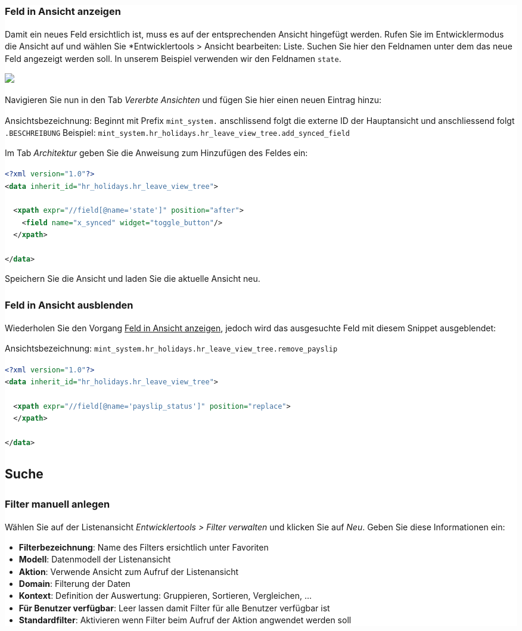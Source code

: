 ### Feld in Ansicht anzeigen

Damit ein neues Feld ersichtlich ist, muss es auf der entsprechenden Ansicht hingefügt werden. Rufen Sie im Entwicklermodus die Ansicht auf und wählen Sie \*Entwicklertools > Ansicht bearbeiten: Liste. Suchen Sie hier den Feldnamen unter dem das neue Feld angezeigt werden soll. In unserem Beispiel verwenden wir den Feldnamen `state`.

![](attachments/Entwicklung%20Feld%20hinzufügen.png)

Navigieren Sie nun in den Tab _Vererbte Ansichten_ und fügen Sie hier einen neuen Eintrag hinzu:

Ansichtsbezeichnung: Beginnt mit Prefix `mint_system.` anschlissend folgt die externe ID der Hauptansicht und anschliessend folgt `.BESCHREIBUNG` Beispiel: `mint_system.hr_holidays.hr_leave_view_tree.add_synced_field`

Im Tab _Architektur_ geben Sie die Anweisung zum Hinzufügen des Feldes ein:

```xml
<?xml version="1.0"?>
<data inherit_id="hr_holidays.hr_leave_view_tree">

  <xpath expr="//field[@name='state']" position="after">
    <field name="x_synced" widget="toggle_button"/>
  </xpath>

</data>
```

Speichern Sie die Ansicht und laden Sie die aktuelle Ansicht neu.

### Feld in Ansicht ausblenden

Wiederholen Sie den Vorgang [Feld in Ansicht anzeigen](#Feld%20in%20Ansicht%20anzeigen), jedoch wird das ausgesuchte Feld mit diesem Snippet ausgeblendet:

Ansichtsbezeichnung: `mint_system.hr_holidays.hr_leave_view_tree.remove_payslip`

```xml
<?xml version="1.0"?>
<data inherit_id="hr_holidays.hr_leave_view_tree">

  <xpath expr="//field[@name='payslip_status']" position="replace">
  </xpath>

</data>
```

## Suche

### Filter manuell anlegen

Wählen Sie auf der Listenansicht _Entwicklertools > Filter verwalten_ und klicken Sie auf _Neu_. Geben Sie diese Informationen ein:

- **Filterbezeichnung**: Name des Filters ersichtlich unter Favoriten
- **Modell**: Datenmodell der Listenansicht
- **Aktion**: Verwende Ansicht zum Aufruf der Listenansicht
- **Domain**: Filterung der Daten
- **Kontext**: Definition der Auswertung: Gruppieren, Sortieren, Vergleichen, ...
- **Für Benutzer verfügbar**: Leer lassen damit Filter für alle Benutzer verfügbar ist
- **Standardfilter**: Aktivieren wenn Filter beim Aufruf der Aktion angwendet werden soll
